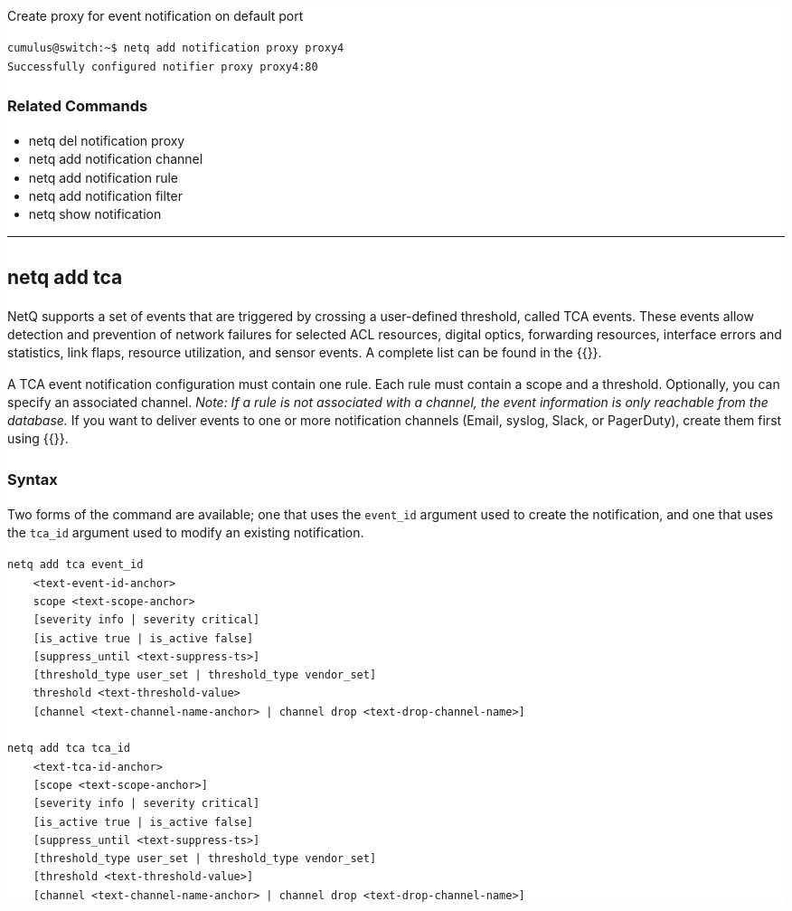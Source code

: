 Create proxy for event notification on default port

```
cumulus@switch:~$ netq add notification proxy proxy4
Successfully configured notifier proxy proxy4:80
```

### Related Commands

- netq del notification proxy
- netq add notification channel
- netq add notification rule
- netq add notification filter
- netq show notification

- - -

## netq add tca

NetQ supports a set of events that are triggered by crossing a user-defined threshold, called TCA events. These events allow detection and prevention of network failures for selected ACL resources, digital optics, forwarding resources, interface errors and statistics, link flaps, resource utilization, and sensor events. A complete list can be found in the {{<link title="TCA Event Messages Reference">}}.

A TCA event notification configuration must contain one rule. Each rule must contain a scope and a threshold. Optionally, you can specify an associated channel.  *Note: If a rule is not associated with a channel, the event information is only reachable from the database.* If you want to deliver events to one or more notification channels (Email, syslog, Slack, or PagerDuty), create them first using {{<link title="#netq add notification channel">}}.

### Syntax

Two forms of the command are available; one that uses the `event_id` argument used to create the notification, and one that uses the `tca_id` argument used to modify an existing notification.

```
netq add tca event_id
    <text-event-id-anchor>
    scope <text-scope-anchor>
    [severity info | severity critical]
    [is_active true | is_active false]
    [suppress_until <text-suppress-ts>]
    [threshold_type user_set | threshold_type vendor_set]
    threshold <text-threshold-value>
    [channel <text-channel-name-anchor> | channel drop <text-drop-channel-name>]

netq add tca tca_id
    <text-tca-id-anchor>
    [scope <text-scope-anchor>]
    [severity info | severity critical]
    [is_active true | is_active false]
    [suppress_until <text-suppress-ts>]
    [threshold_type user_set | threshold_type vendor_set]
    [threshold <text-threshold-value>]
    [channel <text-channel-name-anchor> | channel drop <text-drop-channel-name>]

```
